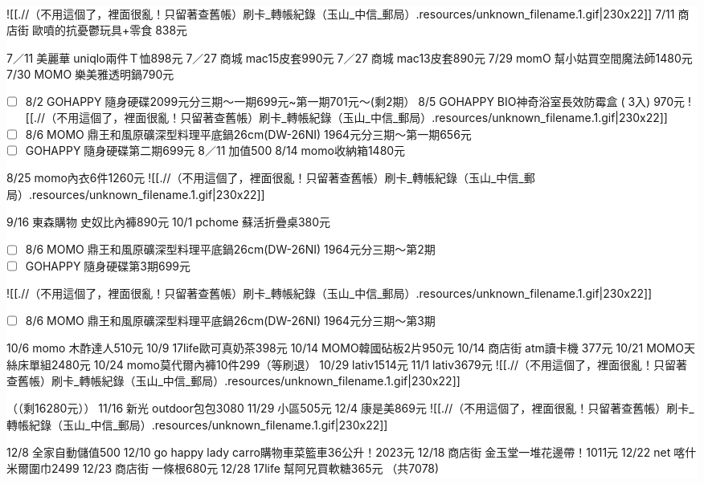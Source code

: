 ![[.//（不用這個了，裡面很亂！只留著查舊帳）刷卡_轉帳紀錄（玉山_中信_郵局）.resources/unknown_filename.1.gif\|230x22]]
7/11 商店街 歐噴的抗憂鬱玩具+零食 838元

7／11 美麗華 uniqlo兩件Ｔ恤898元
7／27 商城 mac15皮套990元
7／27 商城 mac13皮套890元
7/29 momO 幫小姑買空間魔法師1480元
7/30 MOMO 樂美雅透明鍋790元
- [ ] 8/2 GOHAPPY 隨身硬碟2099元分三期～一期699元~第一期701元～(剩2期）
8/5 GOHAPPY BIO神奇浴室長效防霉盒 ( 3入) 970元
![[.//（不用這個了，裡面很亂！只留著查舊帳）刷卡_轉帳紀錄（玉山_中信_郵局）.resources/unknown_filename.1.gif\|230x22]]
- [ ] 8/6 MOMO 鼎王和風原礦深型料理平底鍋26cm(DW-26NI) 1964元分三期～第一期656元
- [ ] GOHAPPY 隨身硬碟第二期699元
8／11 加值500
8/14 momo收納箱1480元

8/25 momo內衣6件1260元
![[.//（不用這個了，裡面很亂！只留著查舊帳）刷卡_轉帳紀錄（玉山_中信_郵局）.resources/unknown_filename.1.gif\|230x22]]

9/16 東森購物 史奴比內褲890元
10/1 pchome 蘇活折疊桌380元

- [ ] 8/6 MOMO 鼎王和風原礦深型料理平底鍋26cm(DW-26NI) 1964元分三期～第2期
- [ ] GOHAPPY 隨身硬碟第3期699元

![[.//（不用這個了，裡面很亂！只留著查舊帳）刷卡_轉帳紀錄（玉山_中信_郵局）.resources/unknown_filename.1.gif\|230x22]]

- [ ] 8/6 MOMO 鼎王和風原礦深型料理平底鍋26cm(DW-26NI) 1964元分三期～第3期

10/6 momo 木酢達人510元
10/9 17life歐可真奶茶398元
10/14 MOMO韓國砧板2片950元
10/14 商店街 atm讀卡機 377元
10/21 MOMO天絲床單組2480元
10/24 momo莫代爾內褲10件299（等刷退）
10/29 lativ1514元
11/1 lativ3679元
![[.//（不用這個了，裡面很亂！只留著查舊帳）刷卡_轉帳紀錄（玉山_中信_郵局）.resources/unknown_filename.1.gif\|230x22]]

（（剩16280元））
11/16 新光 outdoor包包3080
11/29 小區505元
12/4 康是美869元
![[.//（不用這個了，裡面很亂！只留著查舊帳）刷卡_轉帳紀錄（玉山_中信_郵局）.resources/unknown_filename.1.gif\|230x22]]

12/8 全家自動儲值500
12/10 go happy lady carro購物車菜籃車36公升！2023元
12/18 商店街 金玉堂一堆花邊帶！1011元
12/22 net 喀什米爾圍巾2499
12/23 商店街 一條根680元
12/28 17life 幫阿兄買軟糖365元
（共7078)
